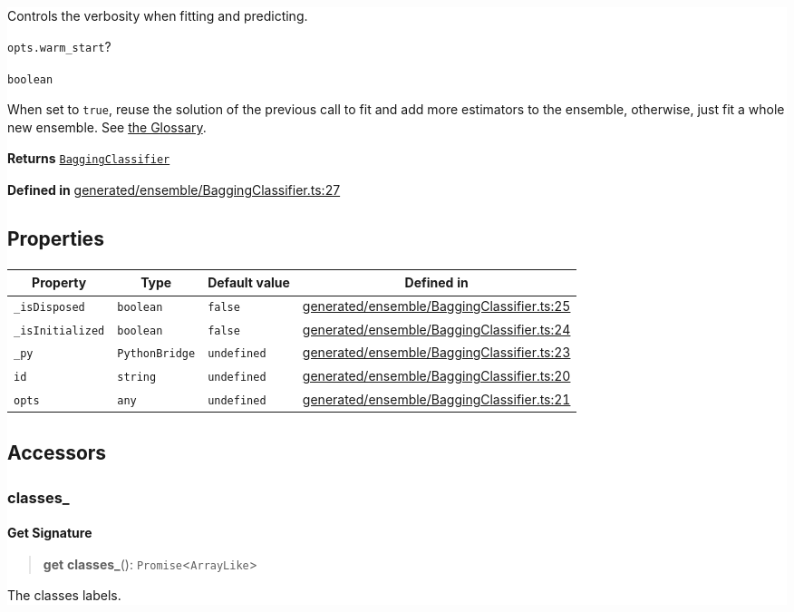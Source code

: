 Controls the verbosity when fitting and predicting.

</td>
</tr>
<tr>
<td>

`opts.warm_start`?

</td>
<td>

`boolean`

</td>
<td>

When set to `true`, reuse the solution of the previous call to fit and add more estimators to the ensemble, otherwise, just fit a whole new ensemble. See [the Glossary](https://scikit-learn.org/stable/modules/generated/../../glossary.html#term-warm_start).

</td>
</tr>
</tbody>
</table>

**Returns** [`BaggingClassifier`](BaggingClassifier.md)

**Defined in** [generated/ensemble/BaggingClassifier.ts:27](https://github.com/transitive-bullshit/scikit-learn-ts/blob/d136d90c5cb653f22204ec450ae61706606a5b96/packages/sklearn/src/generated/ensemble/BaggingClassifier.ts#L27)

## Properties

| Property | Type | Default value | Defined in |
| ------ | ------ | ------ | ------ |
| `_isDisposed` | `boolean` | `false` | [generated/ensemble/BaggingClassifier.ts:25](https://github.com/transitive-bullshit/scikit-learn-ts/blob/d136d90c5cb653f22204ec450ae61706606a5b96/packages/sklearn/src/generated/ensemble/BaggingClassifier.ts#L25) |
| `_isInitialized` | `boolean` | `false` | [generated/ensemble/BaggingClassifier.ts:24](https://github.com/transitive-bullshit/scikit-learn-ts/blob/d136d90c5cb653f22204ec450ae61706606a5b96/packages/sklearn/src/generated/ensemble/BaggingClassifier.ts#L24) |
| `_py` | `PythonBridge` | `undefined` | [generated/ensemble/BaggingClassifier.ts:23](https://github.com/transitive-bullshit/scikit-learn-ts/blob/d136d90c5cb653f22204ec450ae61706606a5b96/packages/sklearn/src/generated/ensemble/BaggingClassifier.ts#L23) |
| `id` | `string` | `undefined` | [generated/ensemble/BaggingClassifier.ts:20](https://github.com/transitive-bullshit/scikit-learn-ts/blob/d136d90c5cb653f22204ec450ae61706606a5b96/packages/sklearn/src/generated/ensemble/BaggingClassifier.ts#L20) |
| `opts` | `any` | `undefined` | [generated/ensemble/BaggingClassifier.ts:21](https://github.com/transitive-bullshit/scikit-learn-ts/blob/d136d90c5cb653f22204ec450ae61706606a5b96/packages/sklearn/src/generated/ensemble/BaggingClassifier.ts#L21) |

## Accessors

### classes\_

**Get Signature**

> **get** **classes\_**(): `Promise`\<`ArrayLike`\>

The classes labels.
